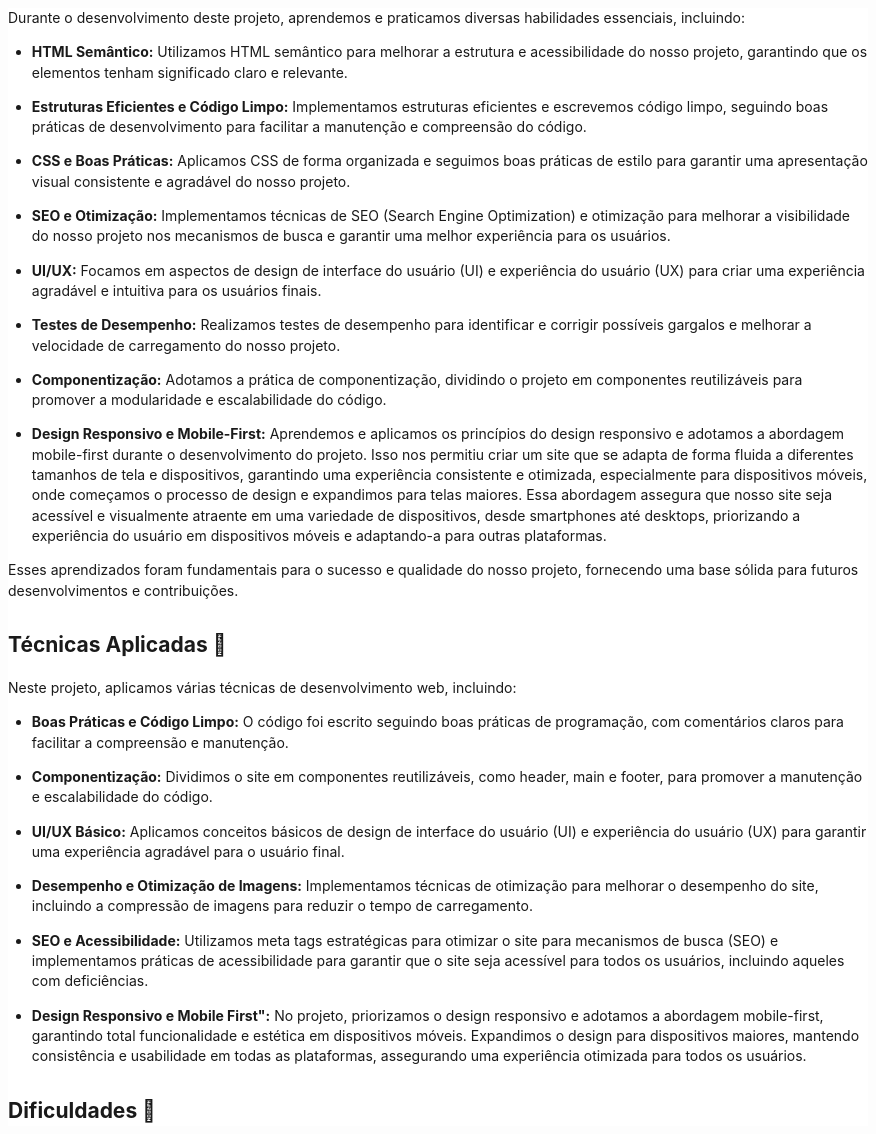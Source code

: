 Durante o desenvolvimento deste projeto, aprendemos e praticamos diversas habilidades essenciais, incluindo:

- **HTML Semântico:** Utilizamos HTML semântico para melhorar a estrutura e acessibilidade do nosso projeto, garantindo que os elementos tenham significado claro e relevante.
- **Estruturas Eficientes e Código Limpo:** Implementamos estruturas eficientes e escrevemos código limpo, seguindo boas práticas de desenvolvimento para facilitar a manutenção e compreensão do código.
- **CSS e Boas Práticas:** Aplicamos CSS de forma organizada e seguimos boas práticas de estilo para garantir uma apresentação visual consistente e agradável do nosso projeto.
- **SEO e Otimização:** Implementamos técnicas de SEO (Search Engine Optimization) e otimização para melhorar a visibilidade do nosso projeto nos mecanismos de busca e garantir uma melhor experiência para os usuários.
- **UI/UX:** Focamos em aspectos de design de interface do usuário (UI) e experiência do usuário (UX) para criar uma experiência agradável e intuitiva para os usuários finais.
- **Testes de Desempenho:** Realizamos testes de desempenho para identificar e corrigir possíveis gargalos e melhorar a velocidade de carregamento do nosso projeto.
- **Componentização:** Adotamos a prática de componentização, dividindo o projeto em componentes reutilizáveis para promover a modularidade e escalabilidade do código.

- **Design Responsivo e Mobile-First:** Aprendemos e aplicamos os princípios do design responsivo e adotamos a abordagem mobile-first durante o desenvolvimento do projeto. Isso nos permitiu criar um site que se adapta de forma fluida a diferentes tamanhos de tela e dispositivos, garantindo uma experiência consistente e otimizada, especialmente para dispositivos móveis, onde começamos o processo de design e expandimos para telas maiores. Essa abordagem assegura que nosso site seja acessível e visualmente atraente em uma variedade de dispositivos, desde smartphones até desktops, priorizando a experiência do usuário em dispositivos móveis e adaptando-a para outras plataformas.

Esses aprendizados foram fundamentais para o sucesso e qualidade do nosso projeto, fornecendo uma base sólida para futuros desenvolvimentos e contribuições.

## Técnicas Aplicadas 📌

Neste projeto, aplicamos várias técnicas de desenvolvimento web, incluindo:

- **Boas Práticas e Código Limpo:** O código foi escrito seguindo boas práticas de programação, com comentários claros para facilitar a compreensão e manutenção.
- **Componentização:** Dividimos o site em componentes reutilizáveis, como header, main e footer, para promover a manutenção e escalabilidade do código.
- **UI/UX Básico:** Aplicamos conceitos básicos de design de interface do usuário (UI) e experiência do usuário (UX) para garantir uma experiência agradável para o usuário final.
- **Desempenho e Otimização de Imagens:** Implementamos técnicas de otimização para melhorar o desempenho do site, incluindo a compressão de imagens para reduzir o tempo de carregamento.
- **SEO e Acessibilidade:** Utilizamos meta tags estratégicas para otimizar o site para mecanismos de busca (SEO) e implementamos práticas de acessibilidade para garantir que o site seja acessível para todos os usuários, incluindo aqueles com deficiências.

- **Design Responsivo e Mobile First":** No projeto, priorizamos o design responsivo e adotamos a abordagem mobile-first, garantindo total funcionalidade e estética em dispositivos móveis. Expandimos o design para dispositivos maiores, mantendo consistência e usabilidade em todas as plataformas, assegurando uma experiência otimizada para todos os usuários.

## Dificuldades 🚨
